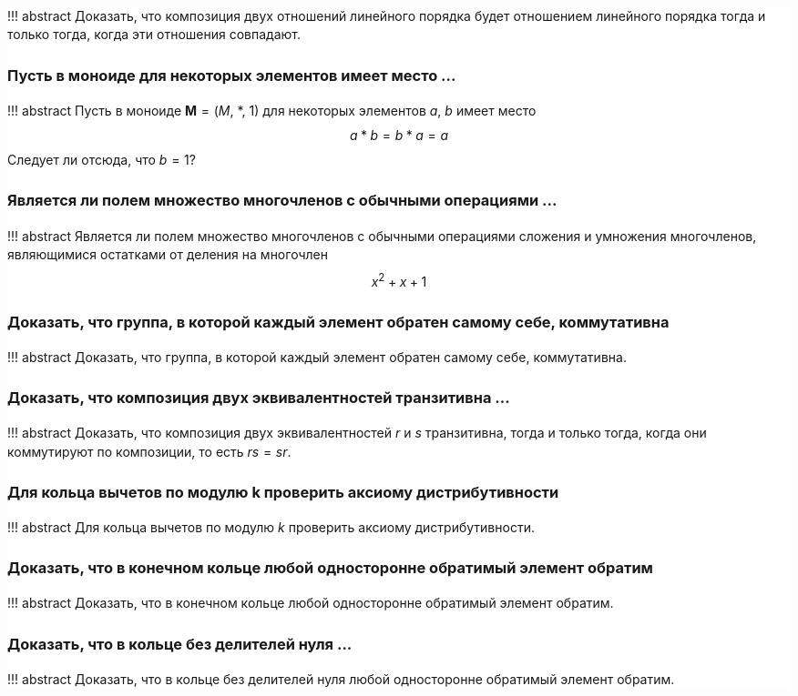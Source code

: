 !!! abstract
    Доказать, что композиция двух отношений линейного порядка будет отношением линейного порядка тогда и только тогда, когда эти отношения совпадают.

### Пусть в моноиде для некоторых элементов имеет место ...

!!! abstract
    Пусть в моноиде $\mathbf{M} = (M,\ *,\ 1)$ для некоторых элементов $a$, $b$ имеет место
    $$
    a * b = b * a = a
    $$
    Следует ли отсюда, что $b = 1$?

### Является ли полем множество многочленов с обычными операциями ...

!!! abstract
    Является ли полем множество многочленов с обычными операциями сложения и умножения многочленов, являющимися остатками от деления на многочлен
    $$
    x^2 + x + 1
    $$


### Доказать, что группа, в которой каждый элемент обратен самому себе, коммутативна

!!! abstract
    Доказать, что группа, в которой каждый элемент обратен самому себе, коммутативна.

### Доказать, что композиция двух эквивалентностей транзитивна ...

!!! abstract
    Доказать, что композиция двух эквивалентностей $r$ и $s$ транзитивна, тогда и только тогда, когда они коммутируют по композиции, то есть $rs = sr$.

### Для кольца вычетов по модулю k проверить аксиому дистрибутивности

!!! abstract
    Для кольца вычетов по модулю $k$ проверить аксиому дистрибутивности.

### Доказать, что в конечном кольце любой односторонне обратимый элемент обратим

!!! abstract
    Доказать, что в конечном кольце любой односторонне обратимый элемент обратим.

### Доказать, что в кольце без делителей нуля ...

!!! abstract
    Доказать, что в кольце без делителей нуля любой односторонне обратимый элемент обратим.
